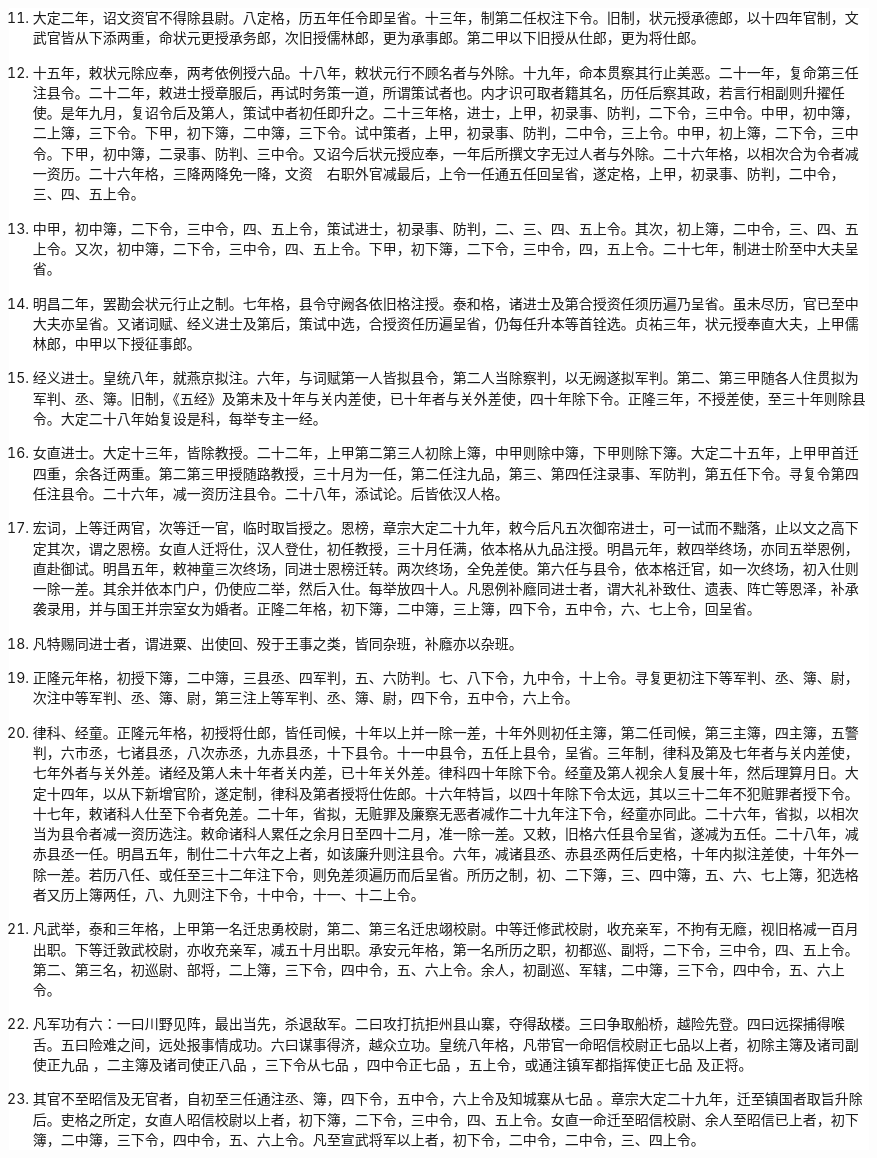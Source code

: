 11. <span id="志第三十三_选举二-文武选-11"></span>
大定二年，诏文资官不得除县尉。八定格，历五年任令即呈省。十三年，制第二任权注下令。旧制，状元授承德郎，以十四年官制，文武官皆从下添两重，命状元更授承务郎，次旧授儒林郎，更为承事郎。第二甲以下旧授从仕郎，更为将仕郎。

12. <span id="志第三十三_选举二-文武选-12"></span>
十五年，敕状元除应奉，两考依例授六品。十八年，敕状元行不顾名者与外除。十九年，命本贯察其行止美恶。二十一年，复命第三任注县令。二十二年，敕进士授章服后，再试时务策一道，所谓策试者也。内才识可取者籍其名，历任后察其政，若言行相副则升擢任使。是年九月，复诏令后及第人，策试中者初任即升之。二十三年格，进士，上甲，初录事、防判，二下令，三中令。中甲，初中簿，二上簿，三下令。下甲，初下簿，二中簿，三下令。试中策者，上甲，初录事、防判，二中令，三上令。中甲，初上簿，二下令，三中令。下甲，初中簿，二录事、防判、三中令。又诏今后状元授应奉，一年后所撰文字无过人者与外除。二十六年格，以相次合为令者减一资历。二十六年格，三降两降免一降，文资　右职外官减最后，上令一任通五任回呈省，遂定格，上甲，初录事、防判，二中令，三、四、五上令。

13. <span id="志第三十三_选举二-文武选-13"></span>
中甲，初中簿，二下令，三中令，四、五上令，策试进士，初录事、防判，二、三、四、五上令。其次，初上簿，二中令，三、四、五上令。又次，初中簿，二下令，三中令，四、五上令。下甲，初下簿，二下令，三中令，四，五上令。二十七年，制进士阶至中大夫呈省。

14. <span id="志第三十三_选举二-文武选-14"></span>
明昌二年，罢勘会状元行止之制。七年格，县令守阙各依旧格注授。泰和格，诸进士及第合授资任须历遍乃呈省。虽未尽历，官已至中大夫亦呈省。又诸词赋、经义进士及第后，策试中选，合授资任历遍呈省，仍每任升本等首铨选。贞祐三年，状元授奉直大夫，上甲儒林郎，中甲以下授征事郎。

15. <span id="志第三十三_选举二-文武选-15"></span>
经义进士。皇统八年，就燕京拟注。六年，与词赋第一人皆拟县令，第二人当除察判，以无阙遂拟军判。第二、第三甲随各人住贯拟为军判、丞、簿。旧制，《五经》及第未及十年与关内差使，已十年者与关外差使，四十年除下令。正隆三年，不授差使，至三十年则除县令。大定二十八年始复设是科，每举专主一经。

16. <span id="志第三十三_选举二-文武选-16"></span>
女直进士。大定十三年，皆除教授。二十二年，上甲第二第三人初除上簿，中甲则除中簿，下甲则除下簿。大定二十五年，上甲甲首迁四重，余各迁两重。第二第三甲授随路教授，三十月为一任，第二任注九品，第三、第四任注录事、军防判，第五任下令。寻复令第四任注县令。二十六年，减一资历注县令。二十八年，添试论。后皆依汉人格。

17. <span id="志第三十三_选举二-文武选-17"></span>
宏词，上等迁两官，次等迁一官，临时取旨授之。恩榜，章宗大定二十九年，敕今后凡五次御帘进士，可一试而不黜落，止以文之高下定其次，谓之恩榜。女直人迁将仕，汉人登仕，初任教授，三十月任满，依本格从九品注授。明昌元年，敕四举终场，亦同五举恩例，直赴御试。明昌五年，敕神童三次终场，同进士恩榜迁转。两次终场，全免差使。第六任与县令，依本格迁官，如一次终场，初入仕则一除一差。其余并依本门户，仍使应二举，然后入仕。每举放四十人。凡恩例补廕同进士者，谓大礼补致仕、遗表、阵亡等恩泽，补承袭录用，并与国王并宗室女为婚者。正隆二年格，初下簿，二中簿，三上簿，四下令，五中令，六、七上令，回呈省。

18. <span id="志第三十三_选举二-文武选-18"></span>
凡特赐同进士者，谓进粟、出使回、殁于王事之类，皆同杂班，补廕亦以杂班。

19. <span id="志第三十三_选举二-文武选-19"></span>
正隆元年格，初授下簿，二中簿，三县丞、四军判，五、六防判。七、八下令，九中令，十上令。寻复更初注下等军判、丞、簿、尉，次注中等军判、丞、簿、尉，第三注上等军判、丞、簿、尉，四下令，五中令，六上令。

20. <span id="志第三十三_选举二-文武选-20"></span>
律科、经童。正隆元年格，初授将仕郎，皆任司候，十年以上并一除一差，十年外则初任主簿，第二任司候，第三主簿，四主簿，五警判，六市丞，七诸县丞，八次赤丞，九赤县丞，十下县令。十一中县令，五任上县令，呈省。三年制，律科及第及七年者与关内差使，七年外者与关外差。诸经及第人未十年者关内差，已十年关外差。律科四十年除下令。经童及第人视余人复展十年，然后理算月日。大定十四年，以从下新增官阶，遂定制，律科及第者授将仕佐郎。十六年特旨，以四十年除下令太远，其以三十二年不犯赃罪者授下令。十七年，敕诸科人仕至下令者免差。二十年，省拟，无赃罪及廉察无恶者减作二十九年注下令，经童亦同此。二十六年，省拟，以相次当为县令者减一资历选注。敕命诸科人累任之余月日至四十二月，准一除一差。又敕，旧格六任县令呈省，遂减为五任。二十八年，减赤县丞一任。明昌五年，制仕二十六年之上者，如该廉升则注县令。六年，减诸县丞、赤县丞两任后吏格，十年内拟注差使，十年外一除一差。若历八任、或任至三十二年注下令，则免差须遍历而后呈省。所历之制，初、二下簿，三、四中簿，五、六、七上簿，犯选格者又历上簿两任，八、九则注下令，十中令，十一、十二上令。

21. <span id="志第三十三_选举二-文武选-21"></span>
凡武举，泰和三年格，上甲第一名迁忠勇校尉，第二、第三名迁忠翊校尉。中等迁修武校尉，收充亲军，不拘有无廕，视旧格减一百月出职。下等迁敦武校尉，亦收充亲军，减五十月出职。承安元年格，第一名所历之职，初都巡、副将，二下令，三中令，四、五上令。第二、第三名，初巡尉、部将，二上簿，三下令，四中令，五、六上令。余人，初副巡、军辖，二中簿，三下令，四中令，五、六上令。

22. <span id="志第三十三_选举二-文武选-22"></span>
凡军功有六：一曰川野见阵，最出当先，杀退敌军。二曰攻打抗拒州县山寨，夺得敌楼。三曰争取船桥，越险先登。四曰远探捕得喉舌。五曰险难之间，远处报事情成功。六曰谋事得济，越众立功。皇统八年格，凡带官一命昭信校尉正七品以上者，初除主簿及诸司副使正九品 ，二主簿及诸司使正八品 ，三下令从七品 ，四中令正七品 ，五上令，或通注镇军都指挥使正七品 及正将。

23. <span id="志第三十三_选举二-文武选-23"></span>
其官不至昭信及无官者，自初至三任通注丞、簿，四下令，五中令，六上令及知城寨从七品 。章宗大定二十九年，迁至镇国者取旨升除后。吏格之所定，女直人昭信校尉以上者，初下簿，二下令，三中令，四、五上令。女直一命迁至昭信校尉、余人至昭信已上者，初下簿，二中簿，三下令，四中令，五、六上令。凡至宣武将军以上者，初下令，二中令，二中令，三、四上令。
